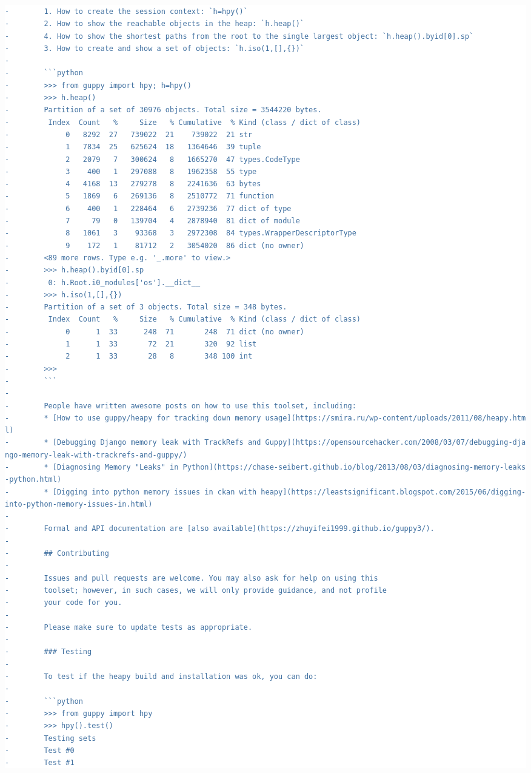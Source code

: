 ```diff
-        1. How to create the session context: `h=hpy()`
-        2. How to show the reachable objects in the heap: `h.heap()`
-        4. How to show the shortest paths from the root to the single largest object: `h.heap().byid[0].sp`
-        3. How to create and show a set of objects: `h.iso(1,[],{})`
-        
-        ```python
-        >>> from guppy import hpy; h=hpy()
-        >>> h.heap()
-        Partition of a set of 30976 objects. Total size = 3544220 bytes.
-         Index  Count   %     Size   % Cumulative  % Kind (class / dict of class)
-             0   8292  27   739022  21    739022  21 str
-             1   7834  25   625624  18   1364646  39 tuple
-             2   2079   7   300624   8   1665270  47 types.CodeType
-             3    400   1   297088   8   1962358  55 type
-             4   4168  13   279278   8   2241636  63 bytes
-             5   1869   6   269136   8   2510772  71 function
-             6    400   1   228464   6   2739236  77 dict of type
-             7     79   0   139704   4   2878940  81 dict of module
-             8   1061   3    93368   3   2972308  84 types.WrapperDescriptorType
-             9    172   1    81712   2   3054020  86 dict (no owner)
-        <89 more rows. Type e.g. '_.more' to view.>
-        >>> h.heap().byid[0].sp
-         0: h.Root.i0_modules['os'].__dict__
-        >>> h.iso(1,[],{})
-        Partition of a set of 3 objects. Total size = 348 bytes.
-         Index  Count   %     Size   % Cumulative  % Kind (class / dict of class)
-             0      1  33      248  71       248  71 dict (no owner)
-             1      1  33       72  21       320  92 list
-             2      1  33       28   8       348 100 int
-        >>>
-        ```
-        
-        People have written awesome posts on how to use this toolset, including:
-        * [How to use guppy/heapy for tracking down memory usage](https://smira.ru/wp-content/uploads/2011/08/heapy.html)
-        * [Debugging Django memory leak with TrackRefs and Guppy](https://opensourcehacker.com/2008/03/07/debugging-django-memory-leak-with-trackrefs-and-guppy/)
-        * [Diagnosing Memory "Leaks" in Python](https://chase-seibert.github.io/blog/2013/08/03/diagnosing-memory-leaks-python.html)
-        * [Digging into python memory issues in ckan with heapy](https://leastsignificant.blogspot.com/2015/06/digging-into-python-memory-issues-in.html)
-        
-        Formal and API documentation are [also available](https://zhuyifei1999.github.io/guppy3/).
-        
-        ## Contributing
-        
-        Issues and pull requests are welcome. You may also ask for help on using this
-        toolset; however, in such cases, we will only provide guidance, and not profile
-        your code for you.
-        
-        Please make sure to update tests as appropriate.
-        
-        ### Testing
-        
-        To test if the heapy build and installation was ok, you can do:
-        
-        ```python
-        >>> from guppy import hpy
-        >>> hpy().test()
-        Testing sets
-        Test #0
-        Test #1
```